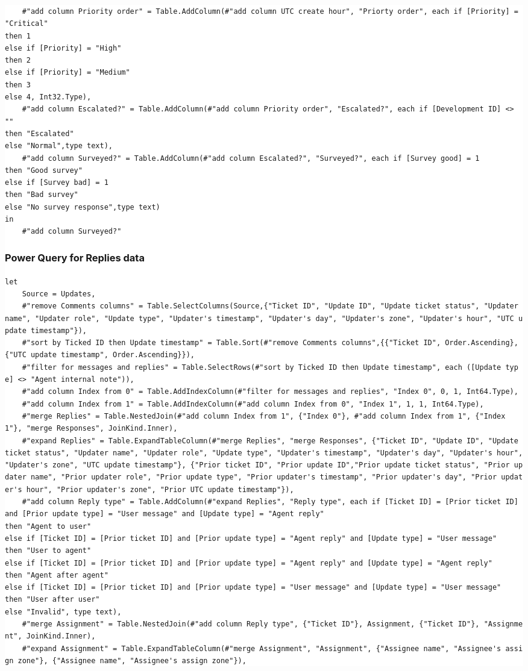 ```
    #"add column Priority order" = Table.AddColumn(#"add column UTC create hour", "Priorty order", each if [Priority] = "Critical"
then 1
else if [Priority] = "High"
then 2
else if [Priority] = "Medium"
then 3
else 4, Int32.Type),
    #"add column Escalated?" = Table.AddColumn(#"add column Priority order", "Escalated?", each if [Development ID] <> ""
then "Escalated"
else "Normal",type text),
    #"add column Surveyed?" = Table.AddColumn(#"add column Escalated?", "Surveyed?", each if [Survey good] = 1 
then "Good survey"
else if [Survey bad] = 1
then "Bad survey"
else "No survey response",type text)
in
    #"add column Surveyed?"
```

### Power Query for Replies data

```
let
    Source = Updates,
    #"remove Comments columns" = Table.SelectColumns(Source,{"Ticket ID", "Update ID", "Update ticket status", "Updater name", "Updater role", "Update type", "Updater's timestamp", "Updater's day", "Updater's zone", "Updater's hour", "UTC update timestamp"}),
    #"sort by Ticked ID then Update timestamp" = Table.Sort(#"remove Comments columns",{{"Ticket ID", Order.Ascending},{"UTC update timestamp", Order.Ascending}}),
    #"filter for messages and replies" = Table.SelectRows(#"sort by Ticked ID then Update timestamp", each ([Update type] <> "Agent internal note")),
    #"add column Index from 0" = Table.AddIndexColumn(#"filter for messages and replies", "Index 0", 0, 1, Int64.Type),
    #"add column Index from 1" = Table.AddIndexColumn(#"add column Index from 0", "Index 1", 1, 1, Int64.Type),
    #"merge Replies" = Table.NestedJoin(#"add column Index from 1", {"Index 0"}, #"add column Index from 1", {"Index 1"}, "merge Responses", JoinKind.Inner),
    #"expand Replies" = Table.ExpandTableColumn(#"merge Replies", "merge Responses", {"Ticket ID", "Update ID", "Update ticket status", "Updater name", "Updater role", "Update type", "Updater's timestamp", "Updater's day", "Updater's hour", "Updater's zone", "UTC update timestamp"}, {"Prior ticket ID", "Prior update ID","Prior update ticket status", "Prior updater name", "Prior updater role", "Prior update type", "Prior updater's timestamp", "Prior updater's day", "Prior updater's hour", "Prior updater's zone", "Prior UTC update timestamp"}),
    #"add column Reply type" = Table.AddColumn(#"expand Replies", "Reply type", each if [Ticket ID] = [Prior ticket ID] and [Prior update type] = "User message" and [Update type] = "Agent reply"
then "Agent to user"
else if [Ticket ID] = [Prior ticket ID] and [Prior update type] = "Agent reply" and [Update type] = "User message"
then "User to agent"
else if [Ticket ID] = [Prior ticket ID] and [Prior update type] = "Agent reply" and [Update type] = "Agent reply"
then "Agent after agent"
else if [Ticket ID] = [Prior ticket ID] and [Prior update type] = "User message" and [Update type] = "User message"
then "User after user"
else "Invalid", type text),
    #"merge Assignment" = Table.NestedJoin(#"add column Reply type", {"Ticket ID"}, Assignment, {"Ticket ID"}, "Assignment", JoinKind.Inner),
    #"expand Assignment" = Table.ExpandTableColumn(#"merge Assignment", "Assignment", {"Assignee name", "Assignee's assign zone"}, {"Assignee name", "Assignee's assign zone"}),
```